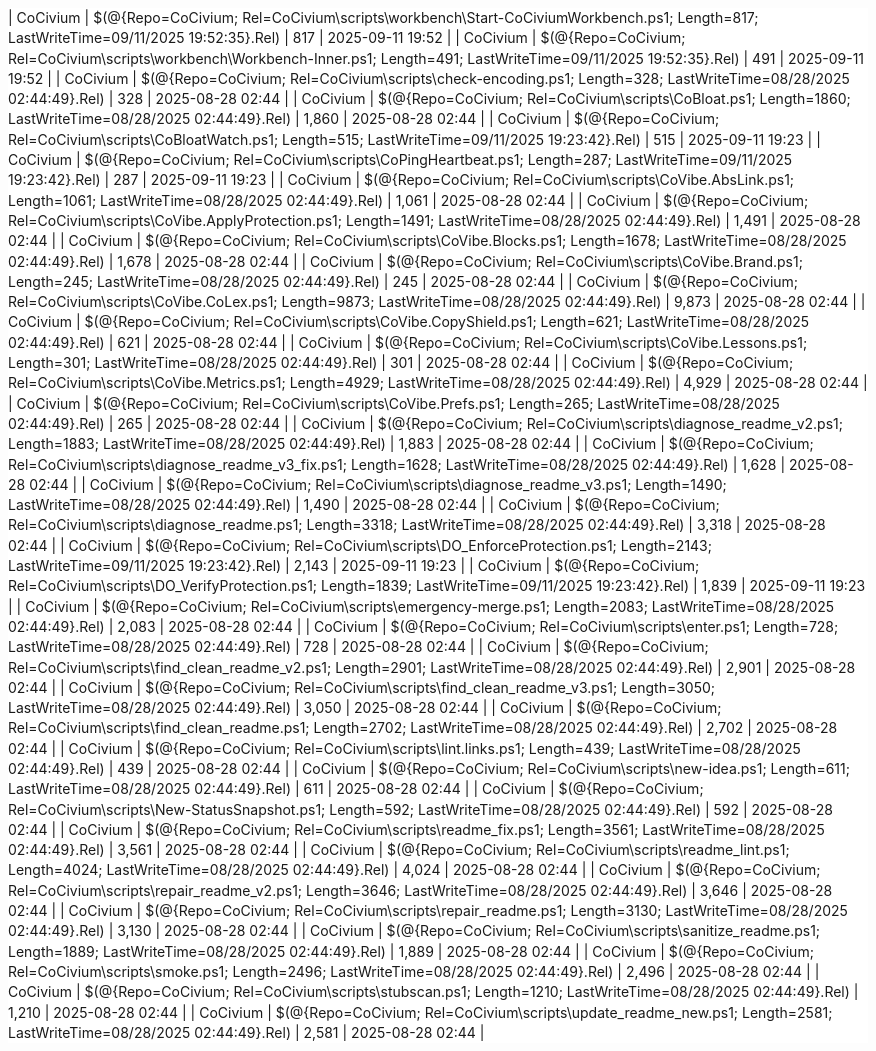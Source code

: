 | CoCivium | $(@{Repo=CoCivium; Rel=CoCivium\scripts\workbench\Start-CoCiviumWorkbench.ps1; Length=817; LastWriteTime=09/11/2025 19:52:35}.Rel) | 817 | 2025-09-11 19:52 |
| CoCivium | $(@{Repo=CoCivium; Rel=CoCivium\scripts\workbench\Workbench-Inner.ps1; Length=491; LastWriteTime=09/11/2025 19:52:35}.Rel) | 491 | 2025-09-11 19:52 |
| CoCivium | $(@{Repo=CoCivium; Rel=CoCivium\scripts\check-encoding.ps1; Length=328; LastWriteTime=08/28/2025 02:44:49}.Rel) | 328 | 2025-08-28 02:44 |
| CoCivium | $(@{Repo=CoCivium; Rel=CoCivium\scripts\CoBloat.ps1; Length=1860; LastWriteTime=08/28/2025 02:44:49}.Rel) | 1,860 | 2025-08-28 02:44 |
| CoCivium | $(@{Repo=CoCivium; Rel=CoCivium\scripts\CoBloatWatch.ps1; Length=515; LastWriteTime=09/11/2025 19:23:42}.Rel) | 515 | 2025-09-11 19:23 |
| CoCivium | $(@{Repo=CoCivium; Rel=CoCivium\scripts\CoPingHeartbeat.ps1; Length=287; LastWriteTime=09/11/2025 19:23:42}.Rel) | 287 | 2025-09-11 19:23 |
| CoCivium | $(@{Repo=CoCivium; Rel=CoCivium\scripts\CoVibe.AbsLink.ps1; Length=1061; LastWriteTime=08/28/2025 02:44:49}.Rel) | 1,061 | 2025-08-28 02:44 |
| CoCivium | $(@{Repo=CoCivium; Rel=CoCivium\scripts\CoVibe.ApplyProtection.ps1; Length=1491; LastWriteTime=08/28/2025 02:44:49}.Rel) | 1,491 | 2025-08-28 02:44 |
| CoCivium | $(@{Repo=CoCivium; Rel=CoCivium\scripts\CoVibe.Blocks.ps1; Length=1678; LastWriteTime=08/28/2025 02:44:49}.Rel) | 1,678 | 2025-08-28 02:44 |
| CoCivium | $(@{Repo=CoCivium; Rel=CoCivium\scripts\CoVibe.Brand.ps1; Length=245; LastWriteTime=08/28/2025 02:44:49}.Rel) | 245 | 2025-08-28 02:44 |
| CoCivium | $(@{Repo=CoCivium; Rel=CoCivium\scripts\CoVibe.CoLex.ps1; Length=9873; LastWriteTime=08/28/2025 02:44:49}.Rel) | 9,873 | 2025-08-28 02:44 |
| CoCivium | $(@{Repo=CoCivium; Rel=CoCivium\scripts\CoVibe.CopyShield.ps1; Length=621; LastWriteTime=08/28/2025 02:44:49}.Rel) | 621 | 2025-08-28 02:44 |
| CoCivium | $(@{Repo=CoCivium; Rel=CoCivium\scripts\CoVibe.Lessons.ps1; Length=301; LastWriteTime=08/28/2025 02:44:49}.Rel) | 301 | 2025-08-28 02:44 |
| CoCivium | $(@{Repo=CoCivium; Rel=CoCivium\scripts\CoVibe.Metrics.ps1; Length=4929; LastWriteTime=08/28/2025 02:44:49}.Rel) | 4,929 | 2025-08-28 02:44 |
| CoCivium | $(@{Repo=CoCivium; Rel=CoCivium\scripts\CoVibe.Prefs.ps1; Length=265; LastWriteTime=08/28/2025 02:44:49}.Rel) | 265 | 2025-08-28 02:44 |
| CoCivium | $(@{Repo=CoCivium; Rel=CoCivium\scripts\diagnose_readme_v2.ps1; Length=1883; LastWriteTime=08/28/2025 02:44:49}.Rel) | 1,883 | 2025-08-28 02:44 |
| CoCivium | $(@{Repo=CoCivium; Rel=CoCivium\scripts\diagnose_readme_v3_fix.ps1; Length=1628; LastWriteTime=08/28/2025 02:44:49}.Rel) | 1,628 | 2025-08-28 02:44 |
| CoCivium | $(@{Repo=CoCivium; Rel=CoCivium\scripts\diagnose_readme_v3.ps1; Length=1490; LastWriteTime=08/28/2025 02:44:49}.Rel) | 1,490 | 2025-08-28 02:44 |
| CoCivium | $(@{Repo=CoCivium; Rel=CoCivium\scripts\diagnose_readme.ps1; Length=3318; LastWriteTime=08/28/2025 02:44:49}.Rel) | 3,318 | 2025-08-28 02:44 |
| CoCivium | $(@{Repo=CoCivium; Rel=CoCivium\scripts\DO_EnforceProtection.ps1; Length=2143; LastWriteTime=09/11/2025 19:23:42}.Rel) | 2,143 | 2025-09-11 19:23 |
| CoCivium | $(@{Repo=CoCivium; Rel=CoCivium\scripts\DO_VerifyProtection.ps1; Length=1839; LastWriteTime=09/11/2025 19:23:42}.Rel) | 1,839 | 2025-09-11 19:23 |
| CoCivium | $(@{Repo=CoCivium; Rel=CoCivium\scripts\emergency-merge.ps1; Length=2083; LastWriteTime=08/28/2025 02:44:49}.Rel) | 2,083 | 2025-08-28 02:44 |
| CoCivium | $(@{Repo=CoCivium; Rel=CoCivium\scripts\enter.ps1; Length=728; LastWriteTime=08/28/2025 02:44:49}.Rel) | 728 | 2025-08-28 02:44 |
| CoCivium | $(@{Repo=CoCivium; Rel=CoCivium\scripts\find_clean_readme_v2.ps1; Length=2901; LastWriteTime=08/28/2025 02:44:49}.Rel) | 2,901 | 2025-08-28 02:44 |
| CoCivium | $(@{Repo=CoCivium; Rel=CoCivium\scripts\find_clean_readme_v3.ps1; Length=3050; LastWriteTime=08/28/2025 02:44:49}.Rel) | 3,050 | 2025-08-28 02:44 |
| CoCivium | $(@{Repo=CoCivium; Rel=CoCivium\scripts\find_clean_readme.ps1; Length=2702; LastWriteTime=08/28/2025 02:44:49}.Rel) | 2,702 | 2025-08-28 02:44 |
| CoCivium | $(@{Repo=CoCivium; Rel=CoCivium\scripts\lint.links.ps1; Length=439; LastWriteTime=08/28/2025 02:44:49}.Rel) | 439 | 2025-08-28 02:44 |
| CoCivium | $(@{Repo=CoCivium; Rel=CoCivium\scripts\new-idea.ps1; Length=611; LastWriteTime=08/28/2025 02:44:49}.Rel) | 611 | 2025-08-28 02:44 |
| CoCivium | $(@{Repo=CoCivium; Rel=CoCivium\scripts\New-StatusSnapshot.ps1; Length=592; LastWriteTime=08/28/2025 02:44:49}.Rel) | 592 | 2025-08-28 02:44 |
| CoCivium | $(@{Repo=CoCivium; Rel=CoCivium\scripts\readme_fix.ps1; Length=3561; LastWriteTime=08/28/2025 02:44:49}.Rel) | 3,561 | 2025-08-28 02:44 |
| CoCivium | $(@{Repo=CoCivium; Rel=CoCivium\scripts\readme_lint.ps1; Length=4024; LastWriteTime=08/28/2025 02:44:49}.Rel) | 4,024 | 2025-08-28 02:44 |
| CoCivium | $(@{Repo=CoCivium; Rel=CoCivium\scripts\repair_readme_v2.ps1; Length=3646; LastWriteTime=08/28/2025 02:44:49}.Rel) | 3,646 | 2025-08-28 02:44 |
| CoCivium | $(@{Repo=CoCivium; Rel=CoCivium\scripts\repair_readme.ps1; Length=3130; LastWriteTime=08/28/2025 02:44:49}.Rel) | 3,130 | 2025-08-28 02:44 |
| CoCivium | $(@{Repo=CoCivium; Rel=CoCivium\scripts\sanitize_readme.ps1; Length=1889; LastWriteTime=08/28/2025 02:44:49}.Rel) | 1,889 | 2025-08-28 02:44 |
| CoCivium | $(@{Repo=CoCivium; Rel=CoCivium\scripts\smoke.ps1; Length=2496; LastWriteTime=08/28/2025 02:44:49}.Rel) | 2,496 | 2025-08-28 02:44 |
| CoCivium | $(@{Repo=CoCivium; Rel=CoCivium\scripts\stubscan.ps1; Length=1210; LastWriteTime=08/28/2025 02:44:49}.Rel) | 1,210 | 2025-08-28 02:44 |
| CoCivium | $(@{Repo=CoCivium; Rel=CoCivium\scripts\update_readme_new.ps1; Length=2581; LastWriteTime=08/28/2025 02:44:49}.Rel) | 2,581 | 2025-08-28 02:44 |